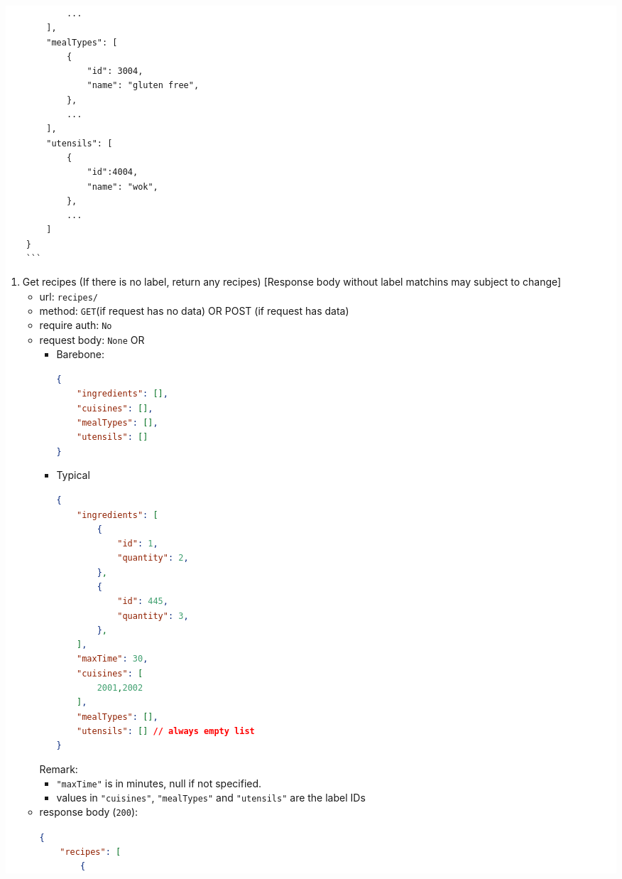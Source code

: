                 ...
            ],
            "mealTypes": [
                {
                    "id": 3004,
                    "name": "gluten free",
                },
                ...
            ],
            "utensils": [
                {
                    "id":4004,
                    "name": "wok",
                },
                ...
            ]
        }
        ```


1. Get recipes (If there is no label, return any recipes) [Response body without label matchins may subject to change]
    - url: `recipes/`
    - method: `GET`(if request has no data) OR POST (if request has data)
    - require auth: `No`
    - request body: `None` OR
        - Barebone:
            ```json
            {
                "ingredients": [],
                "cuisines": [],
                "mealTypes": [],
                "utensils": []
            }
            ```
        - Typical
            ```json
            {
                "ingredients": [
                    {
                        "id": 1,
                        "quantity": 2,
                    },
                    {
                        "id": 445,
                        "quantity": 3,
                    },
                ],
                "maxTime": 30, 
                "cuisines": [  
                    2001,2002
                ],
                "mealTypes": [],
                "utensils": [] // always empty list
            }
            ```
        Remark:
        - `"maxTime"` is in minutes, null if not specified.
        - values in `"cuisines"`, `"mealTypes"` and `"utensils"` are the label IDs
    - response body (`200`): 
        ```json
        { 
            "recipes": [
                {